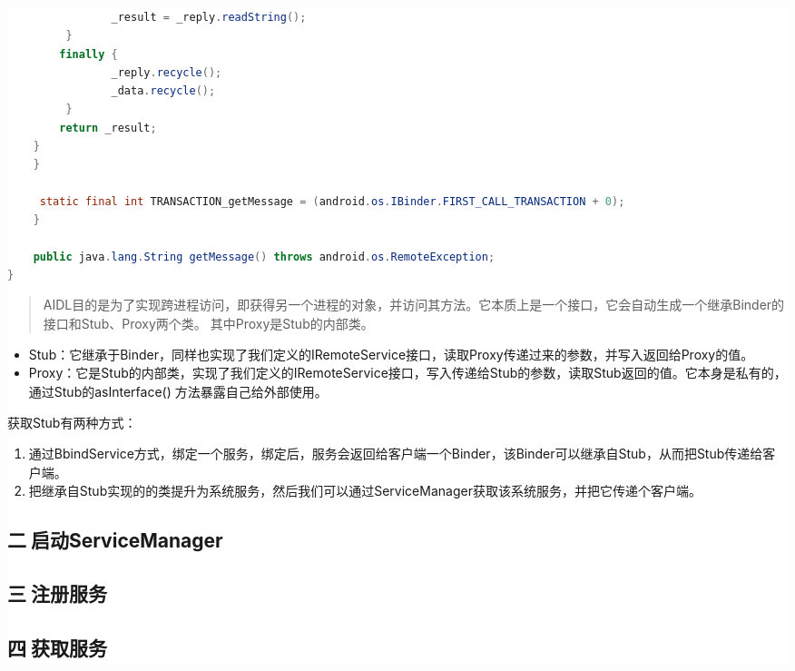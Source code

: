 ```java
                _result = _reply.readString();
         }
        finally {
                _reply.recycle();
                _data.recycle();
         }
        return _result;
    }
    }

     static final int TRANSACTION_getMessage = (android.os.IBinder.FIRST_CALL_TRANSACTION + 0);
    }
    
    public java.lang.String getMessage() throws android.os.RemoteException;
}
```

>AIDL目的是为了实现跨进程访问，即获得另一个进程的对象，并访问其方法。它本质上是一个接口，它会自动生成一个继承Binder的接口和Stub、Proxy两个类。
其中Proxy是Stub的内部类。

- Stub：它继承于Binder，同样也实现了我们定义的IRemoteService接口，读取Proxy传递过来的参数，并写入返回给Proxy的值。
- Proxy：它是Stub的内部类，实现了我们定义的IRemoteService接口，写入传递给Stub的参数，读取Stub返回的值。它本身是私有的，通过Stub的asInterface()
方法暴露自己给外部使用。

获取Stub有两种方式：

1. 通过BbindService方式，绑定一个服务，绑定后，服务会返回给客户端一个Binder，该Binder可以继承自Stub，从而把Stub传递给客户端。
2. 把继承自Stub实现的的类提升为系统服务，然后我们可以通过ServiceManager获取该系统服务，并把它传递个客户端。

## 二 启动ServiceManager

## 三 注册服务

## 四 获取服务